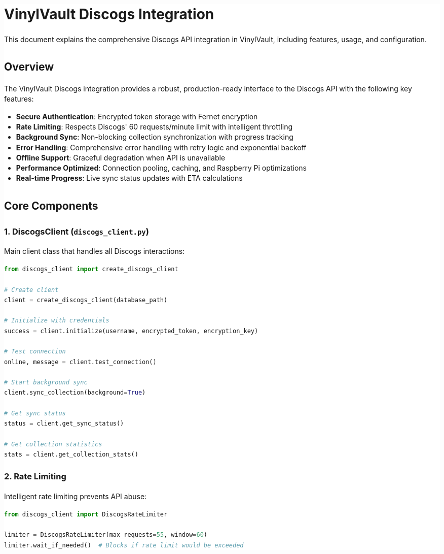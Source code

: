 # VinylVault Discogs Integration

This document explains the comprehensive Discogs API integration in VinylVault, including features, usage, and configuration.

## Overview

The VinylVault Discogs integration provides a robust, production-ready interface to the Discogs API with the following key features:

- **Secure Authentication**: Encrypted token storage with Fernet encryption
- **Rate Limiting**: Respects Discogs' 60 requests/minute limit with intelligent throttling
- **Background Sync**: Non-blocking collection synchronization with progress tracking
- **Error Handling**: Comprehensive error handling with retry logic and exponential backoff
- **Offline Support**: Graceful degradation when API is unavailable
- **Performance Optimized**: Connection pooling, caching, and Raspberry Pi optimizations
- **Real-time Progress**: Live sync status updates with ETA calculations

## Core Components

### 1. DiscogsClient (`discogs_client.py`)

Main client class that handles all Discogs interactions:

```python
from discogs_client import create_discogs_client

# Create client
client = create_discogs_client(database_path)

# Initialize with credentials
success = client.initialize(username, encrypted_token, encryption_key)

# Test connection
online, message = client.test_connection()

# Start background sync
client.sync_collection(background=True)

# Get sync status
status = client.get_sync_status()

# Get collection statistics
stats = client.get_collection_stats()
```

### 2. Rate Limiting

Intelligent rate limiting prevents API abuse:

```python
from discogs_client import DiscogsRateLimiter

limiter = DiscogsRateLimiter(max_requests=55, window=60)
limiter.wait_if_needed()  # Blocks if rate limit would be exceeded
```
